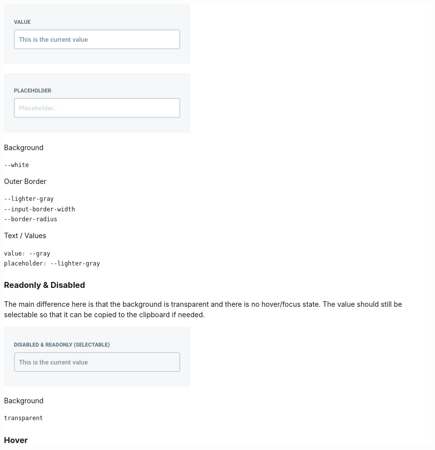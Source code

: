 ![Interface States — Default](/img/styleguide/normal.png)

![Interface States — Placeholder](/img/styleguide/placeholder.png)

Background
```css
--white
```

Outer Border
```css
--lighter-gray
--input-border-width
--border-radius
```

Text / Values
```css
value: --gray
placeholder: --lighter-gray
```

### Readonly & Disabled

The main difference here is that the background is transparent and there is no hover/focus state. The value should still be selectable so that it can be copied to the clipboard if needed.

![Readonly & Disabled](/img/styleguide/readonly.png)

Background
```css
transparent
```

### Hover
